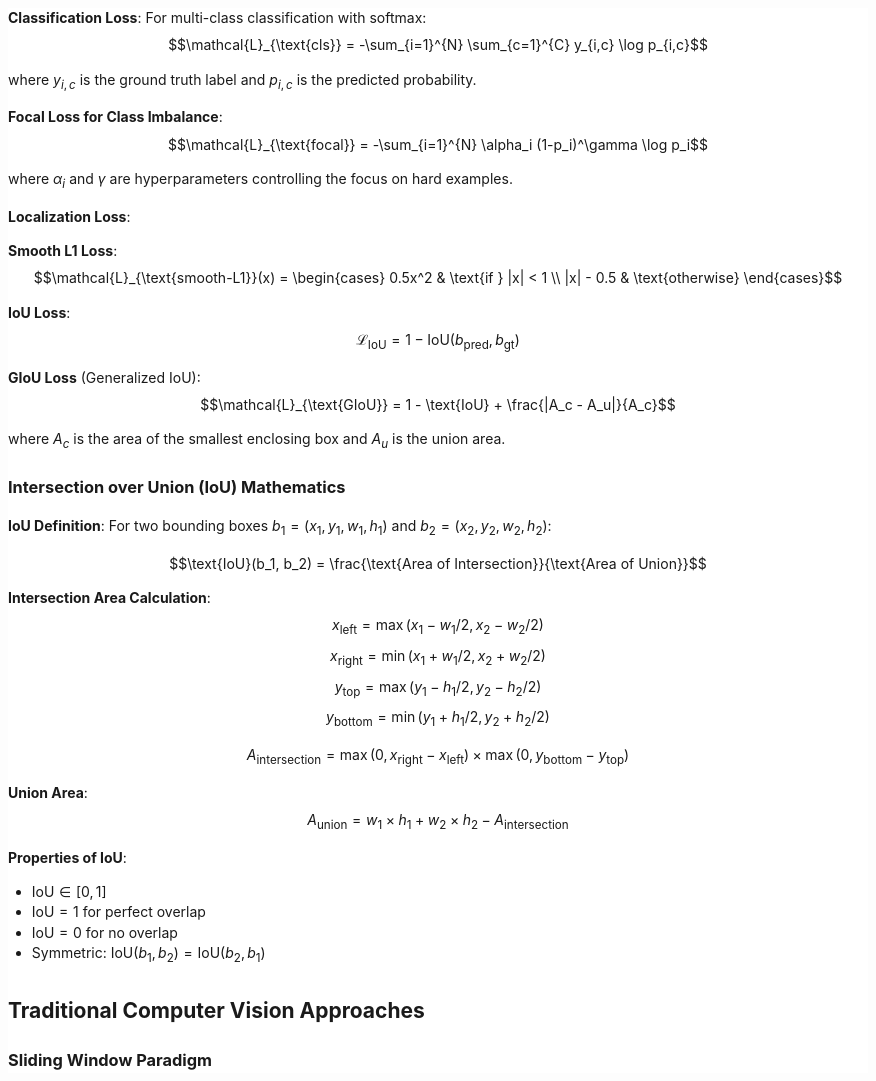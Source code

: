 **Classification Loss**:
For multi-class classification with softmax:
$$\mathcal{L}_{\text{cls}} = -\sum_{i=1}^{N} \sum_{c=1}^{C} y_{i,c} \log p_{i,c}$$

where $y_{i,c}$ is the ground truth label and $p_{i,c}$ is the predicted probability.

**Focal Loss for Class Imbalance**:
$$\mathcal{L}_{\text{focal}} = -\sum_{i=1}^{N} \alpha_i (1-p_i)^\gamma \log p_i$$

where $\alpha_i$ and $\gamma$ are hyperparameters controlling the focus on hard examples.

**Localization Loss**:

**Smooth L1 Loss**:
$$\mathcal{L}_{\text{smooth-L1}}(x) = \begin{cases}
0.5x^2 & \text{if } |x| < 1 \\
|x| - 0.5 & \text{otherwise}
\end{cases}$$

**IoU Loss**:
$$\mathcal{L}_{\text{IoU}} = 1 - \text{IoU}(b_{\text{pred}}, b_{\text{gt}})$$

**GIoU Loss** (Generalized IoU):
$$\mathcal{L}_{\text{GIoU}} = 1 - \text{IoU} + \frac{|A_c - A_u|}{A_c}$$

where $A_c$ is the area of the smallest enclosing box and $A_u$ is the union area.

### Intersection over Union (IoU) Mathematics

**IoU Definition**:
For two bounding boxes $b_1 = (x_1, y_1, w_1, h_1)$ and $b_2 = (x_2, y_2, w_2, h_2)$:

$$\text{IoU}(b_1, b_2) = \frac{\text{Area of Intersection}}{\text{Area of Union}}$$

**Intersection Area Calculation**:
$$x_{\text{left}} = \max(x_1 - w_1/2, x_2 - w_2/2)$$
$$x_{\text{right}} = \min(x_1 + w_1/2, x_2 + w_2/2)$$
$$y_{\text{top}} = \max(y_1 - h_1/2, y_2 - h_2/2)$$
$$y_{\text{bottom}} = \min(y_1 + h_1/2, y_2 + h_2/2)$$

$$A_{\text{intersection}} = \max(0, x_{\text{right}} - x_{\text{left}}) \times \max(0, y_{\text{bottom}} - y_{\text{top}})$$

**Union Area**:
$$A_{\text{union}} = w_1 \times h_1 + w_2 \times h_2 - A_{\text{intersection}}$$

**Properties of IoU**:
- $\text{IoU} \in [0, 1]$
- $\text{IoU} = 1$ for perfect overlap
- $\text{IoU} = 0$ for no overlap
- Symmetric: $\text{IoU}(b_1, b_2) = \text{IoU}(b_2, b_1)$

## Traditional Computer Vision Approaches

### Sliding Window Paradigm
